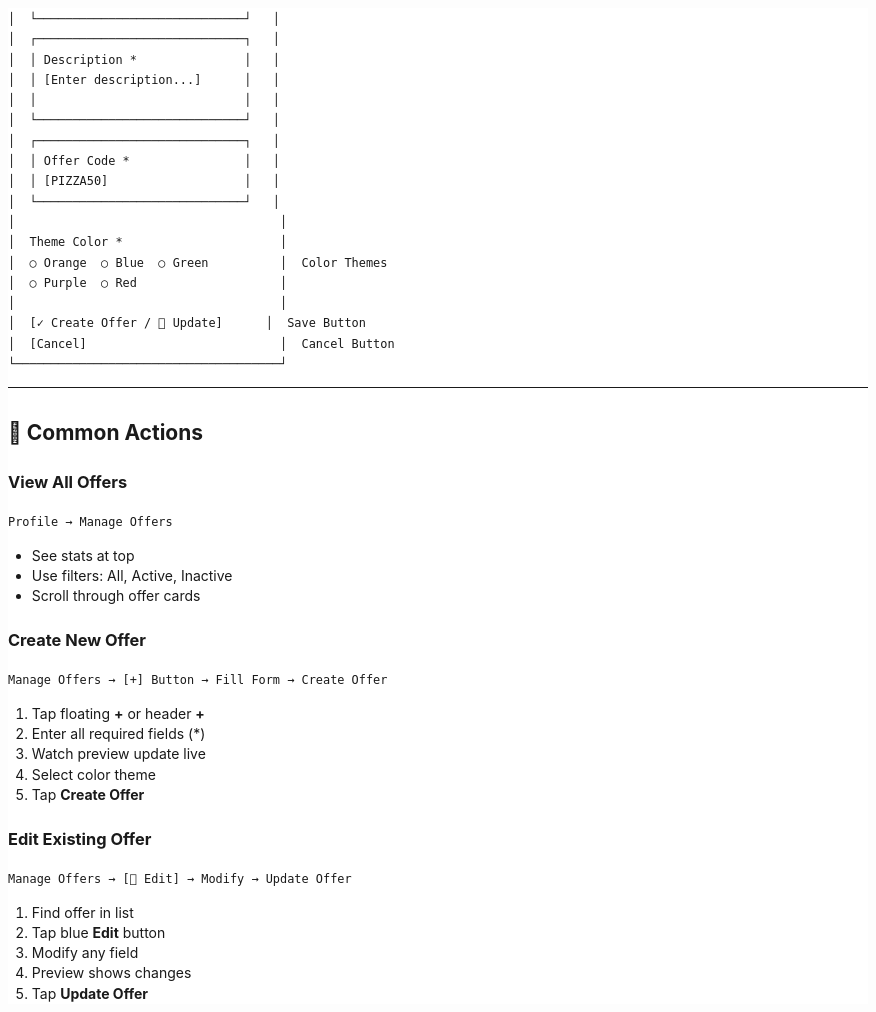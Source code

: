 ```
│  └─────────────────────────────┘   │
│  ┌─────────────────────────────┐   │
│  │ Description *               │   │
│  │ [Enter description...]      │   │
│  │                             │   │
│  └─────────────────────────────┘   │
│  ┌─────────────────────────────┐   │
│  │ Offer Code *                │   │
│  │ [PIZZA50]                   │   │
│  └─────────────────────────────┘   │
│                                     │
│  Theme Color *                      │
│  ○ Orange  ○ Blue  ○ Green          │  Color Themes
│  ○ Purple  ○ Red                    │
│                                     │
│  [✓ Create Offer / 💾 Update]      │  Save Button
│  [Cancel]                           │  Cancel Button
└─────────────────────────────────────┘
```

---

## 🎯 Common Actions

### View All Offers
```
Profile → Manage Offers
```
- See stats at top
- Use filters: All, Active, Inactive
- Scroll through offer cards

### Create New Offer
```
Manage Offers → [+] Button → Fill Form → Create Offer
```
1. Tap floating **+** or header **+**
2. Enter all required fields (*)
3. Watch preview update live
4. Select color theme
5. Tap **Create Offer**

### Edit Existing Offer
```
Manage Offers → [📝 Edit] → Modify → Update Offer
```
1. Find offer in list
2. Tap blue **Edit** button
3. Modify any field
4. Preview shows changes
5. Tap **Update Offer**
